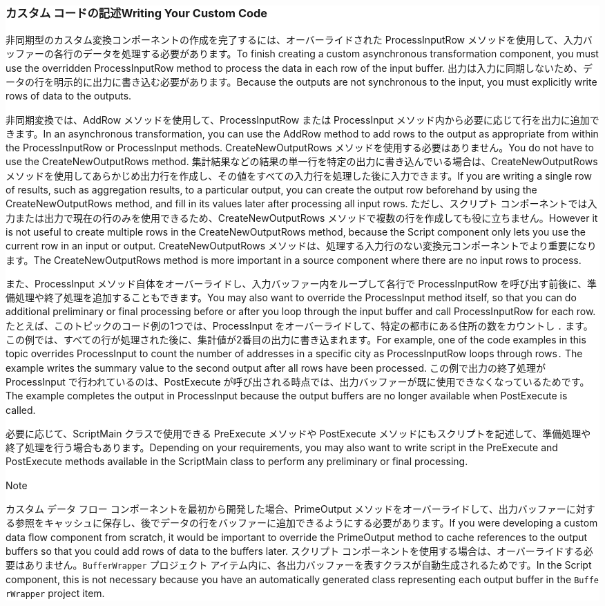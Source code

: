 ### <a name="writing-your-custom-code"></a><span data-ttu-id="59a23-170">カスタム コードの記述</span><span class="sxs-lookup"><span data-stu-id="59a23-170">Writing Your Custom Code</span></span>
 <span data-ttu-id="59a23-171">非同期型のカスタム変換コンポーネントの作成を完了するには、オーバーライドされた ProcessInputRow メソッドを使用して、入力バッファーの各行のデータを処理する必要があります。</span><span class="sxs-lookup"><span data-stu-id="59a23-171">To finish creating a custom asynchronous transformation component, you must use the overridden ProcessInputRow method to process the data in each row of the input buffer.</span></span> <span data-ttu-id="59a23-172">出力は入力に同期しないため、データの行を明示的に出力に書き込む必要があります。</span><span class="sxs-lookup"><span data-stu-id="59a23-172">Because the outputs are not synchronous to the input, you must explicitly write rows of data to the outputs.</span></span>

 <span data-ttu-id="59a23-173">非同期変換では、AddRow メソッドを使用して、ProcessInputRow または ProcessInput メソッド内から必要に応じて行を出力に追加できます。</span><span class="sxs-lookup"><span data-stu-id="59a23-173">In an asynchronous transformation, you can use the AddRow method to add rows to the output as appropriate from within the ProcessInputRow or ProcessInput methods.</span></span> <span data-ttu-id="59a23-174">CreateNewOutputRows メソッドを使用する必要はありません。</span><span class="sxs-lookup"><span data-stu-id="59a23-174">You do not have to use the CreateNewOutputRows method.</span></span> <span data-ttu-id="59a23-175">集計結果などの結果の単一行を特定の出力に書き込んでいる場合は、CreateNewOutputRows メソッドを使用してあらかじめ出力行を作成し、その値をすべての入力行を処理した後に入力できます。</span><span class="sxs-lookup"><span data-stu-id="59a23-175">If you are writing a single row of results, such as aggregation results, to a particular output, you can create the output row beforehand by using the CreateNewOutputRows method, and fill in its values later after processing all input rows.</span></span> <span data-ttu-id="59a23-176">ただし、スクリプト コンポーネントでは入力または出力で現在の行のみを使用できるため、CreateNewOutputRows メソッドで複数の行を作成しても役に立ちません。</span><span class="sxs-lookup"><span data-stu-id="59a23-176">However it is not useful to create multiple rows in the CreateNewOutputRows method, because the Script component only lets you use the current row in an input or output.</span></span> <span data-ttu-id="59a23-177">CreateNewOutputRows メソッドは、処理する入力行のない変換元コンポーネントでより重要になります。</span><span class="sxs-lookup"><span data-stu-id="59a23-177">The CreateNewOutputRows method is more important in a source component where there are no input rows to process.</span></span>

 <span data-ttu-id="59a23-178">また、ProcessInput メソッド自体をオーバーライドし、入力バッファー内をループして各行で ProcessInputRow を呼び出す前後に、準備処理や終了処理を追加することもできます。</span><span class="sxs-lookup"><span data-stu-id="59a23-178">You may also want to override the ProcessInput method itself, so that you can do additional preliminary or final processing before or after you loop through the input buffer and call ProcessInputRow for each row.</span></span> <span data-ttu-id="59a23-179">たとえば、このトピックのコード例の1つでは、ProcessInput をオーバーライドして、特定の都市にある住所の数をカウントし `.` ます。この例では、すべての行が処理された後に、集計値が2番目の出力に書き込まれます。</span><span class="sxs-lookup"><span data-stu-id="59a23-179">For example, one of the code examples in this topic overrides ProcessInput to count the number of addresses in a specific city as ProcessInputRow loops through rows`.` The example writes the summary value to the second output after all rows have been processed.</span></span> <span data-ttu-id="59a23-180">この例で出力の終了処理が ProcessInput で行われているのは、PostExecute が呼び出される時点では、出力バッファーが既に使用できなくなっているためです。</span><span class="sxs-lookup"><span data-stu-id="59a23-180">The example completes the output in ProcessInput because the output buffers are no longer available when PostExecute is called.</span></span>

 <span data-ttu-id="59a23-181">必要に応じて、ScriptMain クラスで使用できる PreExecute メソッドや PostExecute メソッドにもスクリプトを記述して、準備処理や終了処理を行う場合もあります。</span><span class="sxs-lookup"><span data-stu-id="59a23-181">Depending on your requirements, you may also want to write script in the PreExecute and PostExecute methods available in the ScriptMain class to perform any preliminary or final processing.</span></span>

> [!NOTE]
>  <span data-ttu-id="59a23-182">カスタム データ フロー コンポーネントを最初から開発した場合、PrimeOutput メソッドをオーバーライドして、出力バッファーに対する参照をキャッシュに保存し、後でデータの行をバッファーに追加できるようにする必要があります。</span><span class="sxs-lookup"><span data-stu-id="59a23-182">If you were developing a custom data flow component from scratch, it would be important to override the PrimeOutput method to cache references to the output buffers so that you could add rows of data to the buffers later.</span></span> <span data-ttu-id="59a23-183">スクリプト コンポーネントを使用する場合は、オーバーライドする必要はありません。`BufferWrapper` プロジェクト アイテム内に、各出力バッファーを表すクラスが自動生成されるためです。</span><span class="sxs-lookup"><span data-stu-id="59a23-183">In the Script component, this is not necessary because you have an automatically generated class representing each output buffer in the `BufferWrapper` project item.</span></span>
